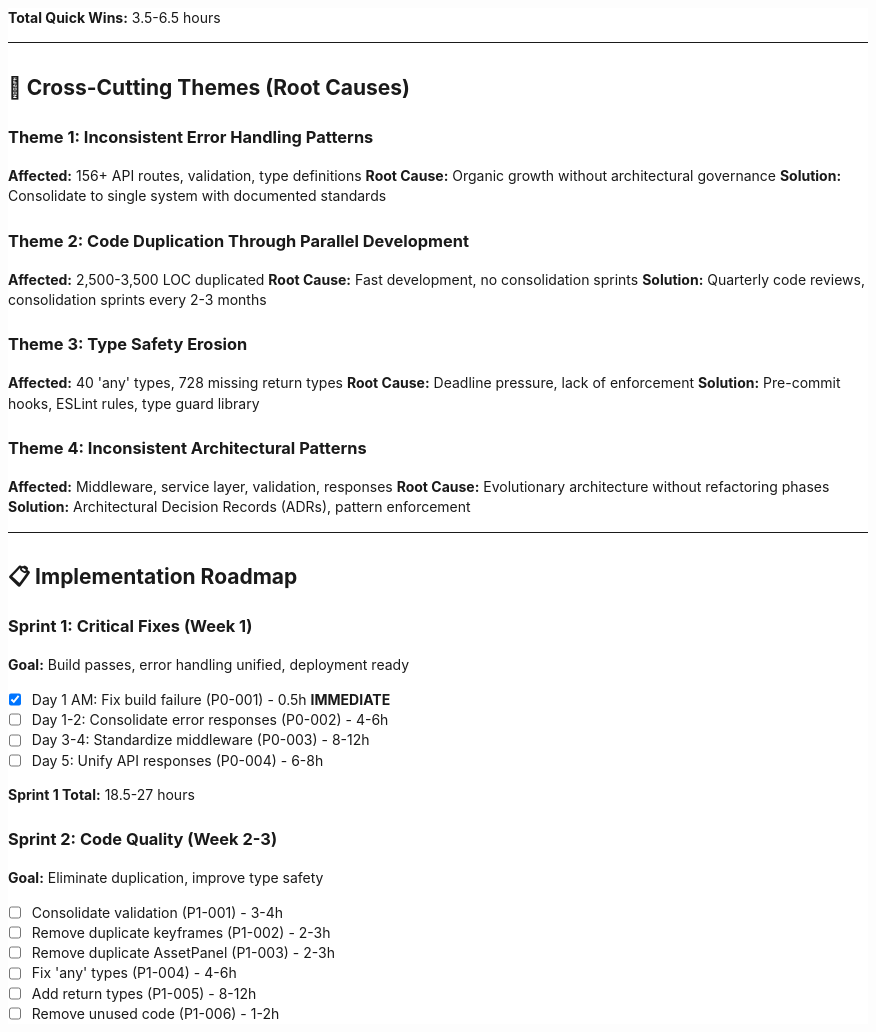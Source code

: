 **Total Quick Wins:** 3.5-6.5 hours

---

## 🔄 Cross-Cutting Themes (Root Causes)

### Theme 1: Inconsistent Error Handling Patterns

**Affected:** 156+ API routes, validation, type definitions
**Root Cause:** Organic growth without architectural governance
**Solution:** Consolidate to single system with documented standards

### Theme 2: Code Duplication Through Parallel Development

**Affected:** 2,500-3,500 LOC duplicated
**Root Cause:** Fast development, no consolidation sprints
**Solution:** Quarterly code reviews, consolidation sprints every 2-3 months

### Theme 3: Type Safety Erosion

**Affected:** 40 'any' types, 728 missing return types
**Root Cause:** Deadline pressure, lack of enforcement
**Solution:** Pre-commit hooks, ESLint rules, type guard library

### Theme 4: Inconsistent Architectural Patterns

**Affected:** Middleware, service layer, validation, responses
**Root Cause:** Evolutionary architecture without refactoring phases
**Solution:** Architectural Decision Records (ADRs), pattern enforcement

---

## 📋 Implementation Roadmap

### Sprint 1: Critical Fixes (Week 1)

**Goal:** Build passes, error handling unified, deployment ready

- [x] Day 1 AM: Fix build failure (P0-001) - 0.5h **IMMEDIATE**
- [ ] Day 1-2: Consolidate error responses (P0-002) - 4-6h
- [ ] Day 3-4: Standardize middleware (P0-003) - 8-12h
- [ ] Day 5: Unify API responses (P0-004) - 6-8h

**Sprint 1 Total:** 18.5-27 hours

### Sprint 2: Code Quality (Week 2-3)

**Goal:** Eliminate duplication, improve type safety

- [ ] Consolidate validation (P1-001) - 3-4h
- [ ] Remove duplicate keyframes (P1-002) - 2-3h
- [ ] Remove duplicate AssetPanel (P1-003) - 2-3h
- [ ] Fix 'any' types (P1-004) - 4-6h
- [ ] Add return types (P1-005) - 8-12h
- [ ] Remove unused code (P1-006) - 1-2h
